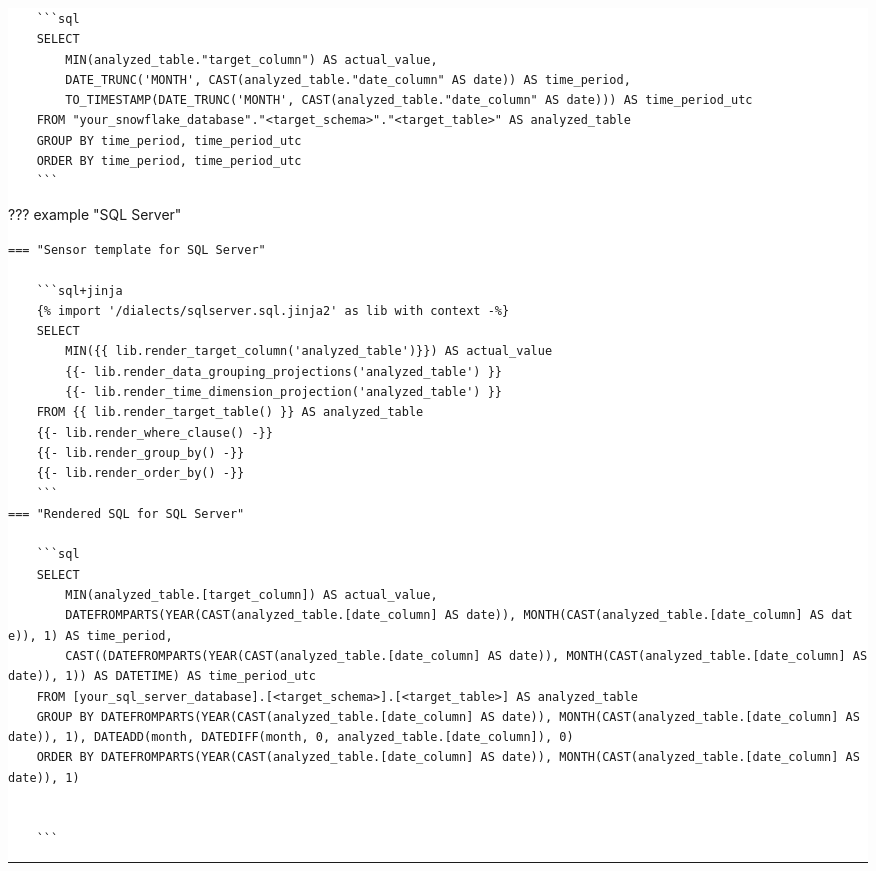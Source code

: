         ```sql
        SELECT
            MIN(analyzed_table."target_column") AS actual_value,
            DATE_TRUNC('MONTH', CAST(analyzed_table."date_column" AS date)) AS time_period,
            TO_TIMESTAMP(DATE_TRUNC('MONTH', CAST(analyzed_table."date_column" AS date))) AS time_period_utc
        FROM "your_snowflake_database"."<target_schema>"."<target_table>" AS analyzed_table
        GROUP BY time_period, time_period_utc
        ORDER BY time_period, time_period_utc
        ```
??? example "SQL Server"

    === "Sensor template for SQL Server"

        ```sql+jinja
        {% import '/dialects/sqlserver.sql.jinja2' as lib with context -%}
        SELECT
            MIN({{ lib.render_target_column('analyzed_table')}}) AS actual_value
            {{- lib.render_data_grouping_projections('analyzed_table') }}
            {{- lib.render_time_dimension_projection('analyzed_table') }}
        FROM {{ lib.render_target_table() }} AS analyzed_table
        {{- lib.render_where_clause() -}}
        {{- lib.render_group_by() -}}
        {{- lib.render_order_by() -}}
        ```
    === "Rendered SQL for SQL Server"

        ```sql
        SELECT
            MIN(analyzed_table.[target_column]) AS actual_value,
            DATEFROMPARTS(YEAR(CAST(analyzed_table.[date_column] AS date)), MONTH(CAST(analyzed_table.[date_column] AS date)), 1) AS time_period,
            CAST((DATEFROMPARTS(YEAR(CAST(analyzed_table.[date_column] AS date)), MONTH(CAST(analyzed_table.[date_column] AS date)), 1)) AS DATETIME) AS time_period_utc
        FROM [your_sql_server_database].[<target_schema>].[<target_table>] AS analyzed_table
        GROUP BY DATEFROMPARTS(YEAR(CAST(analyzed_table.[date_column] AS date)), MONTH(CAST(analyzed_table.[date_column] AS date)), 1), DATEADD(month, DATEDIFF(month, 0, analyzed_table.[date_column]), 0)
        ORDER BY DATEFROMPARTS(YEAR(CAST(analyzed_table.[date_column] AS date)), MONTH(CAST(analyzed_table.[date_column] AS date)), 1)
        
            
        ```







___
